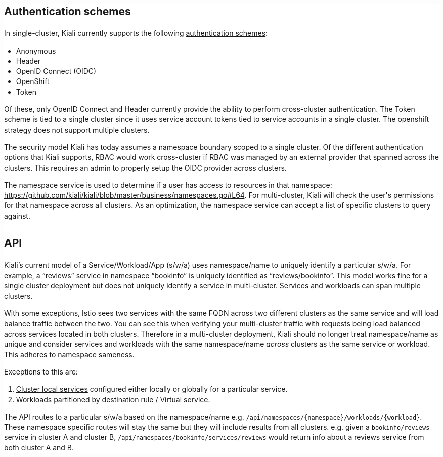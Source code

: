 ## Authentication schemes

In single-cluster, Kiali currently supports the following [authentication schemes](https://kiali.io/docs/configuration/authentication/):

- Anonymous
- Header
- OpenID Connect (OIDC)
- OpenShift
- Token

Of these, only OpenID Connect and Header currently provide the ability to perform cross-cluster authentication. The Token scheme is tied to a single cluster since it uses service account tokens tied to service accounts in a single cluster. The openshift strategy does not support multiple clusters.

The security model Kiali has today assumes a namespace boundary scoped to a single cluster. Of the different authentication options that Kiali supports, RBAC would work cross-cluster if RBAC was managed by an external provider that spanned across the clusters. This requires an admin to properly setup the OIDC provider across clusters.

The namespace service is used to determine if a user has access to resources in that namespace: https://github.com/kiali/kiali/blob/master/business/namespaces.go#L64. For multi-cluster, Kiali will check the user's permissions for that namespace across all clusters. As an optimization, the namespace service can accept a list of specific clusters to query against.

## API

Kiali’s current model of a Service/Workload/App (s/w/a) uses namespace/name to uniquely identify a particular s/w/a. For example, a “reviews” service in namespace “bookinfo” is uniquely identified as “reviews/bookinfo”. This model works fine for a single cluster deployment but does not uniquely identify a service in multi-cluster. Services and workloads can span multiple clusters.

With some exceptions, Istio sees two services with the same FQDN across two different clusters as the same service and will load balance traffic between the two. You can see this when verifying your [multi-cluster traffic](https://istio.io/latest/docs/setup/install/multicluster/verify/#verifying-cross-cluster-traffic) with requests being load balanced across services located in both clusters. Therefore in a multi-cluster deployment, Kiali should no longer treat namespace/name as unique and consider services and workloads with the same namespace/name _across_ clusters as the same service or workload. This adheres to [namespace sameness](https://github.com/kubernetes/community/blob/master/sig-multicluster/namespace-sameness-position-statement.md).

Exceptions to this are:

1. [Cluster local services](https://istio.io/latest/docs/ops/configuration/traffic-management/multicluster/#keeping-traffic-in-cluster) configured either locally or globally for a particular service.
2. [Workloads partitioned](https://istio.io/latest/docs/ops/configuration/traffic-management/multicluster/#partitioning-services) by destination rule / Virtual service.

The API routes to a particular s/w/a based on the namespace/name e.g. `/api/namespaces/{namespace}/workloads/{workload}`. These namespace specific routes will stay the same but they will include results from all clusters. e.g. given a `bookinfo/reviews` service in cluster A and cluster B, `/api/namespaces/bookinfo/services/reviews` would return info about a reviews service from both cluster A and B.
